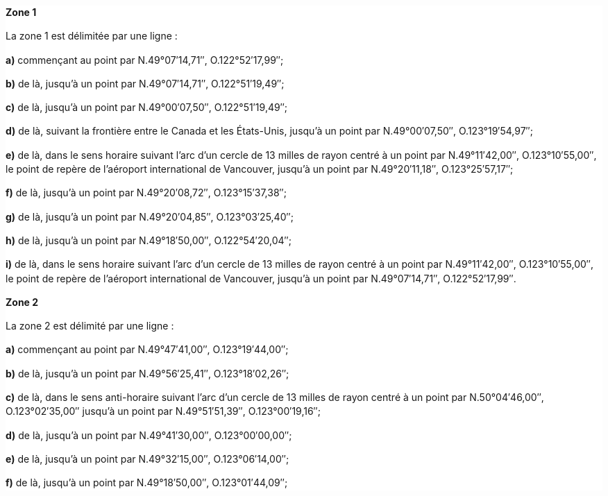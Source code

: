 **Zone 1**

La zone 1 est délimitée par une ligne :

**a)** commençant au point par N.49°07′14,71″, O.122°52′17,99″;



**b)** de là, jusqu’à un point par N.49°07′14,71″, O.122°51′19,49″;



**c)** de là, jusqu’à un point par N.49°00′07,50″, O.122°51′19,49″;



**d)** de là, suivant la frontière entre le Canada et les États-Unis, jusqu’à un point par N.49°00′07,50″, O.123°19′54,97″;



**e)** de là, dans le sens horaire suivant l’arc d’un cercle de 13 milles de rayon centré à un point par N.49°11′42,00″, O.123°10′55,00″, le point de repère de l’aéroport international de Vancouver, jusqu’à un point par N.49°20′11,18″, O.123°25′57,17″;



**f)** de là, jusqu’à un point par N.49°20′08,72″, O.123°15′37,38″;



**g)** de là, jusqu’à un point par N.49°20′04,85″, O.123°03′25,40″;



**h)** de là, jusqu’à un point par N.49°18′50,00″, O.122°54′20,04″;



**i)** de là, dans le sens horaire suivant l’arc d’un cercle de 13 milles de rayon centré à un point par N.49°11′42,00″, O.123°10′55,00″, le point de repère de l’aéroport international de Vancouver, jusqu’à un point par N.49°07′14,71″, O.122°52′17,99″.





**Zone 2**

La zone 2 est délimité par une ligne :

**a)** commençant au point par N.49°47′41,00″, O.123°19′44,00″;



**b)** de là, jusqu’à un point par N.49°56′25,41″, O.123°18′02,26″;



**c)** de là, dans le sens anti-horaire suivant l’arc d’un cercle de 13 milles de rayon centré à un point par N.50°04′46,00″, O.123°02′35,00″ jusqu’à un point par N.49°51′51,39″, O.123°00′19,16″;



**d)** de là, jusqu’à un point par N.49°41′30,00″, O.123°00′00,00″;



**e)** de là, jusqu’à un point par N.49°32′15,00″, O.123°06′14,00″;



**f)** de là, jusqu’à un point par N.49°18′50,00″, O.123°01′44,09″;
